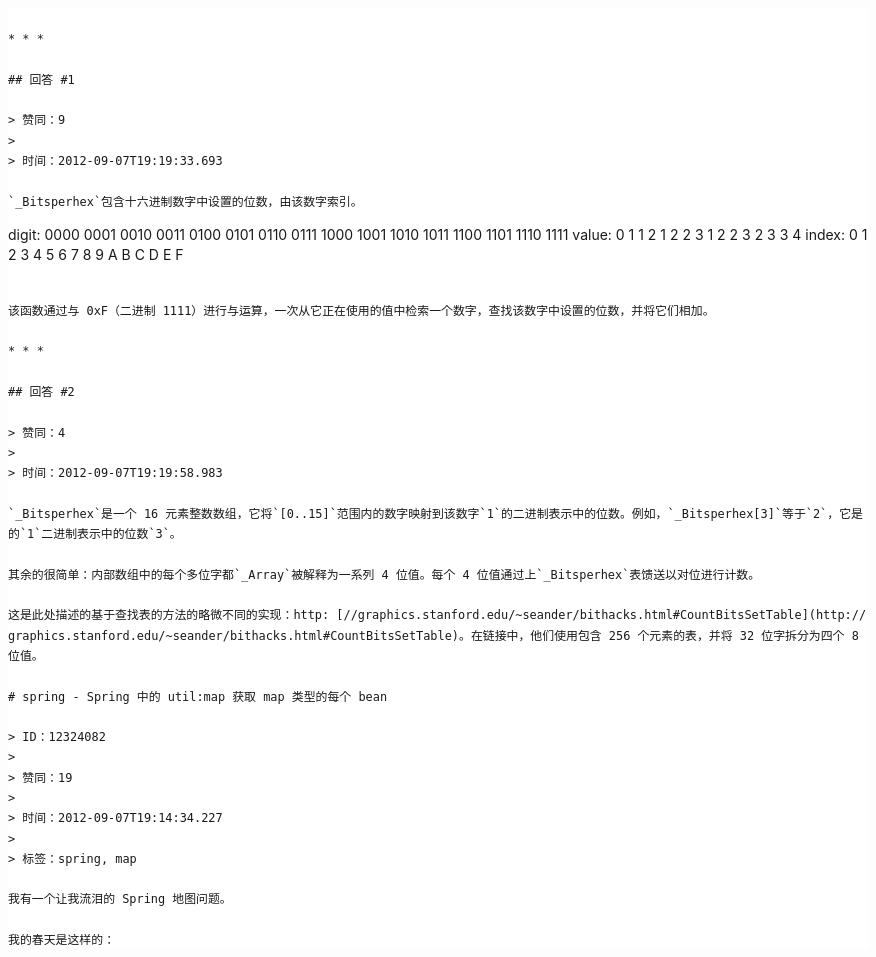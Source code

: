 ```

* * *

## 回答 #1

> 赞同：9
> 
> 时间：2012-09-07T19:19:33.693

`_Bitsperhex`包含十六进制数字中设置的位数，由该数字索引。

```
digit: 0000 0001 0010 0011 0100 0101 0110 0111 1000 1001 1010 1011 1100 1101 1110 1111
value: 0    1    1    2    1    2    2    3    1    2    2    3    2    3    3    4
index: 0    1    2    3    4    5    6    7    8    9    A    B    C    D    E    F 
```

该函数通过与 0xF（二进制 1111）进行与运算，一次从它正在使用的值中检索一个数字，查找该数字中设置的位数，并将它们相加。

* * *

## 回答 #2

> 赞同：4
> 
> 时间：2012-09-07T19:19:58.983

`_Bitsperhex`是一个 16 元素整数数组，它将`[0..15]`范围内的数字映射到该数字`1`的二进制表示中的位数。例如，`_Bitsperhex[3]`等于`2`，它是 的`1`二进制表示中的位数`3`。

其余的很简单：内部数组中的每个多位字都`_Array`被解释为一系列 4 位值。每个 4 位值通过上`_Bitsperhex`表馈送以对位进行计数。

这是此处描述的基于查找表的方法的略微不同的实现：http: [//graphics.stanford.edu/~seander/bithacks.html#CountBitsSetTable](http://graphics.stanford.edu/~seander/bithacks.html#CountBitsSetTable)。在链接中，他们使用包含 256 个元素的表，并将 32 位字拆分为四个 8 位值。

# spring - Spring 中的 util:map 获取 map 类型的每个 bean

> ID：12324082
> 
> 赞同：19
> 
> 时间：2012-09-07T19:14:34.227
> 
> 标签：spring, map

我有一个让我流泪的 Spring 地图问题。

我的春天是这样的：

```
<?xml version="1.0" encoding="UTF-8"?>
<beans
    xmlns="http://www.springframework.org/schema/beans"
    xmlns:xsi="http://www.w3.org/2001/XMLSchema-instance"
    xmlns:util="http://www.springframework.org/schema/util"
    xsi:schemaLocation="
        http://www.springframework.org/schema/beans http://www.springframework.org/schema/beans/spring-beans-3.0.xsd
        http://www.springframework.org/schema/util http://www.springframework.org/schema/util/spring-util-3.0.xsd
    ">
